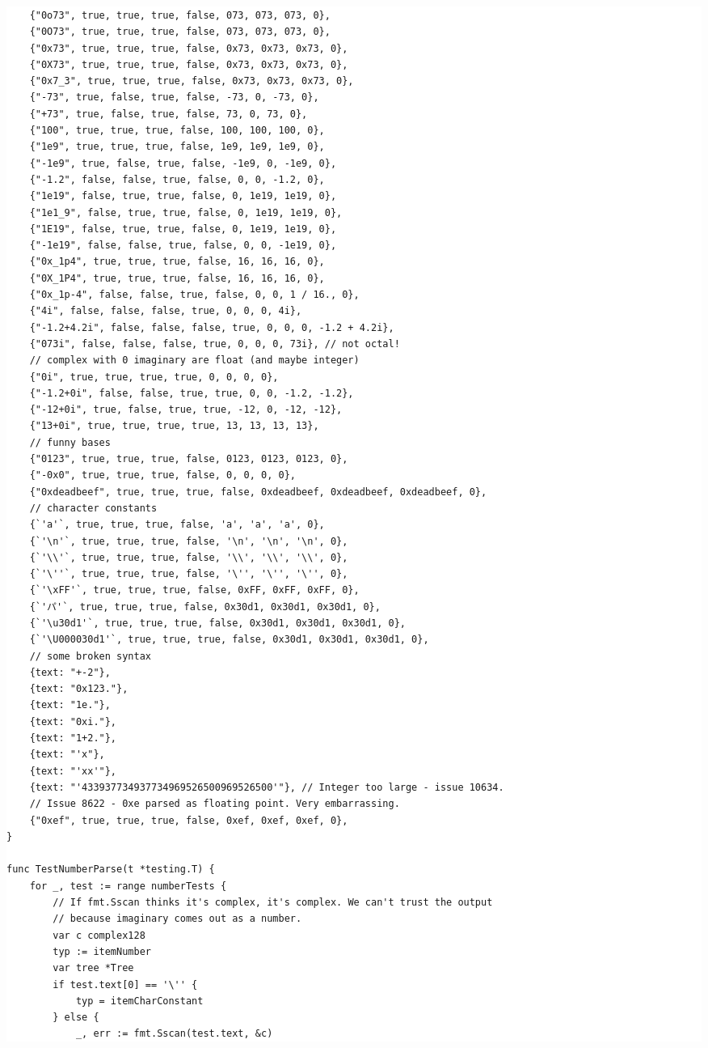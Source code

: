 ```
	{"0o73", true, true, true, false, 073, 073, 073, 0},
	{"0O73", true, true, true, false, 073, 073, 073, 0},
	{"0x73", true, true, true, false, 0x73, 0x73, 0x73, 0},
	{"0X73", true, true, true, false, 0x73, 0x73, 0x73, 0},
	{"0x7_3", true, true, true, false, 0x73, 0x73, 0x73, 0},
	{"-73", true, false, true, false, -73, 0, -73, 0},
	{"+73", true, false, true, false, 73, 0, 73, 0},
	{"100", true, true, true, false, 100, 100, 100, 0},
	{"1e9", true, true, true, false, 1e9, 1e9, 1e9, 0},
	{"-1e9", true, false, true, false, -1e9, 0, -1e9, 0},
	{"-1.2", false, false, true, false, 0, 0, -1.2, 0},
	{"1e19", false, true, true, false, 0, 1e19, 1e19, 0},
	{"1e1_9", false, true, true, false, 0, 1e19, 1e19, 0},
	{"1E19", false, true, true, false, 0, 1e19, 1e19, 0},
	{"-1e19", false, false, true, false, 0, 0, -1e19, 0},
	{"0x_1p4", true, true, true, false, 16, 16, 16, 0},
	{"0X_1P4", true, true, true, false, 16, 16, 16, 0},
	{"0x_1p-4", false, false, true, false, 0, 0, 1 / 16., 0},
	{"4i", false, false, false, true, 0, 0, 0, 4i},
	{"-1.2+4.2i", false, false, false, true, 0, 0, 0, -1.2 + 4.2i},
	{"073i", false, false, false, true, 0, 0, 0, 73i}, // not octal!
	// complex with 0 imaginary are float (and maybe integer)
	{"0i", true, true, true, true, 0, 0, 0, 0},
	{"-1.2+0i", false, false, true, true, 0, 0, -1.2, -1.2},
	{"-12+0i", true, false, true, true, -12, 0, -12, -12},
	{"13+0i", true, true, true, true, 13, 13, 13, 13},
	// funny bases
	{"0123", true, true, true, false, 0123, 0123, 0123, 0},
	{"-0x0", true, true, true, false, 0, 0, 0, 0},
	{"0xdeadbeef", true, true, true, false, 0xdeadbeef, 0xdeadbeef, 0xdeadbeef, 0},
	// character constants
	{`'a'`, true, true, true, false, 'a', 'a', 'a', 0},
	{`'\n'`, true, true, true, false, '\n', '\n', '\n', 0},
	{`'\\'`, true, true, true, false, '\\', '\\', '\\', 0},
	{`'\''`, true, true, true, false, '\'', '\'', '\'', 0},
	{`'\xFF'`, true, true, true, false, 0xFF, 0xFF, 0xFF, 0},
	{`'パ'`, true, true, true, false, 0x30d1, 0x30d1, 0x30d1, 0},
	{`'\u30d1'`, true, true, true, false, 0x30d1, 0x30d1, 0x30d1, 0},
	{`'\U000030d1'`, true, true, true, false, 0x30d1, 0x30d1, 0x30d1, 0},
	// some broken syntax
	{text: "+-2"},
	{text: "0x123."},
	{text: "1e."},
	{text: "0xi."},
	{text: "1+2."},
	{text: "'x"},
	{text: "'xx'"},
	{text: "'433937734937734969526500969526500'"}, // Integer too large - issue 10634.
	// Issue 8622 - 0xe parsed as floating point. Very embarrassing.
	{"0xef", true, true, true, false, 0xef, 0xef, 0xef, 0},
}

func TestNumberParse(t *testing.T) {
	for _, test := range numberTests {
		// If fmt.Sscan thinks it's complex, it's complex. We can't trust the output
		// because imaginary comes out as a number.
		var c complex128
		typ := itemNumber
		var tree *Tree
		if test.text[0] == '\'' {
			typ = itemCharConstant
		} else {
			_, err := fmt.Sscan(test.text, &c)
```